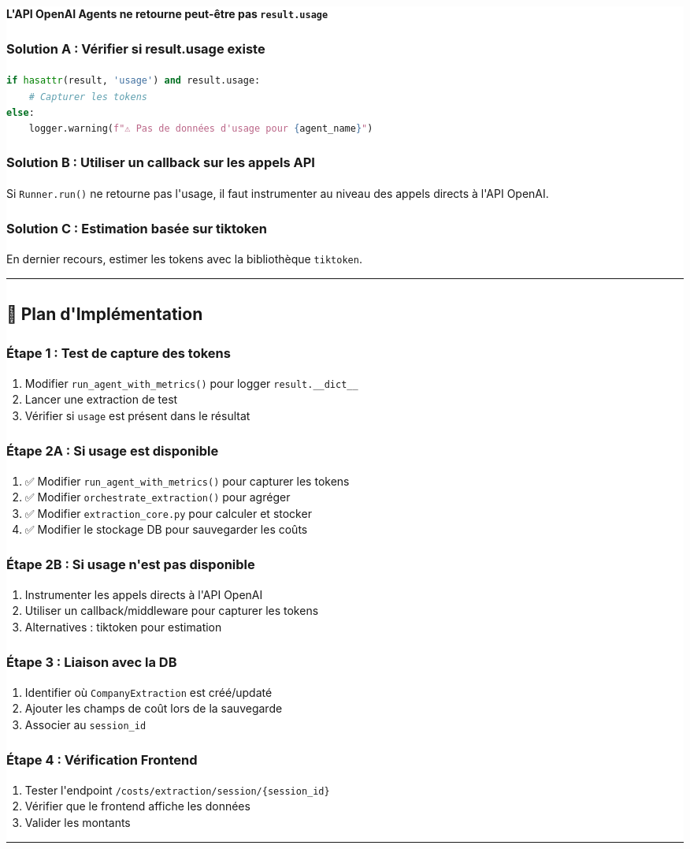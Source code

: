 **L'API OpenAI Agents ne retourne peut-être pas `result.usage`**

### Solution A : Vérifier si result.usage existe
```python
if hasattr(result, 'usage') and result.usage:
    # Capturer les tokens
else:
    logger.warning(f"⚠️ Pas de données d'usage pour {agent_name}")
```

### Solution B : Utiliser un callback sur les appels API
Si `Runner.run()` ne retourne pas l'usage, il faut instrumenter au niveau des appels directs à l'API OpenAI.

### Solution C : Estimation basée sur tiktoken
En dernier recours, estimer les tokens avec la bibliothèque `tiktoken`.

---

## 📝 Plan d'Implémentation

### Étape 1 : Test de capture des tokens

1. Modifier `run_agent_with_metrics()` pour logger `result.__dict__`
2. Lancer une extraction de test
3. Vérifier si `usage` est présent dans le résultat

### Étape 2A : Si usage est disponible

1. ✅ Modifier `run_agent_with_metrics()` pour capturer les tokens
2. ✅ Modifier `orchestrate_extraction()` pour agréger
3. ✅ Modifier `extraction_core.py` pour calculer et stocker
4. ✅ Modifier le stockage DB pour sauvegarder les coûts

### Étape 2B : Si usage n'est pas disponible

1. Instrumenter les appels directs à l'API OpenAI
2. Utiliser un callback/middleware pour capturer les tokens
3. Alternatives : tiktoken pour estimation

### Étape 3 : Liaison avec la DB

1. Identifier où `CompanyExtraction` est créé/updaté
2. Ajouter les champs de coût lors de la sauvegarde
3. Associer au `session_id`

### Étape 4 : Vérification Frontend

1. Tester l'endpoint `/costs/extraction/session/{session_id}`
2. Vérifier que le frontend affiche les données
3. Valider les montants

---